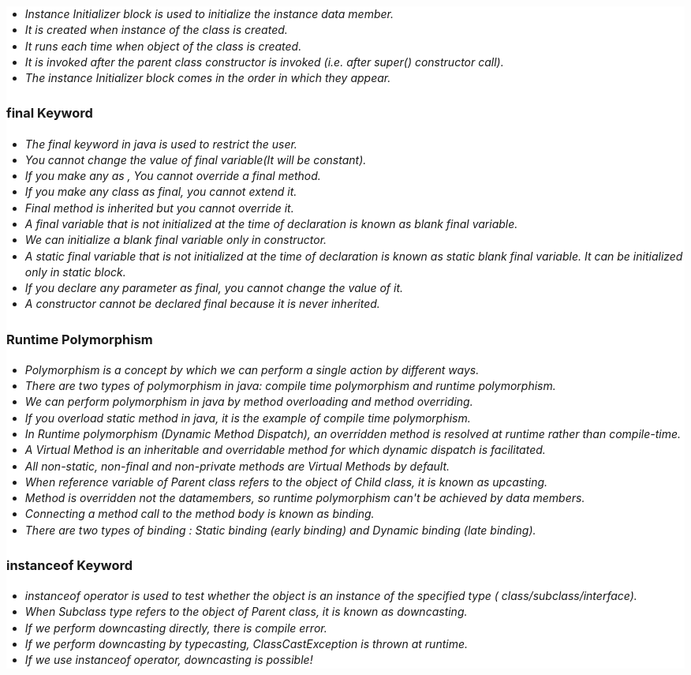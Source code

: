 - *Instance Initializer block is used to initialize the instance data member.*
- *It is created when instance of the class is created.*
- *It runs each time when object of the class is created.*
- *It is invoked after the parent class constructor is invoked (i.e. after super() constructor call).*
- *The instance Initializer block comes in the order in which they appear.*

### final Keyword

- *The final keyword in java is used to restrict the user.*
- *You cannot change the value of final variable(It will be constant).*
- *If you make any as , You cannot override a final method.*
- *If you make any class as final, you cannot extend it.*
- *Final method is inherited but you cannot override it.*
- *A final variable that is not initialized at the time of declaration is known as blank final variable.*
- *We can initialize a blank final variable only in constructor.*
- *A static final variable that is not initialized at the time of declaration is known as static blank final variable.
  It can be initialized only in static block.*
- *If you declare any parameter as final, you cannot change the value of it.*
- *A constructor cannot be declared final because it is never inherited.*

### Runtime Polymorphism

- *Polymorphism is a concept by which we can perform a single action by different ways.*
- *There are two types of polymorphism in java: compile time polymorphism and runtime polymorphism.*
- *We can perform polymorphism in java by method overloading and method overriding.*
- *If you overload static method in java, it is the example of compile time polymorphism.*
- *In Runtime polymorphism (Dynamic Method Dispatch), an overridden method is resolved at runtime rather than
  compile-time.*
- *A Virtual Method is an inheritable and overridable method for which dynamic dispatch is facilitated.*
- *All non-static, non-final and non-private methods are Virtual Methods by default.*
- *When reference variable of Parent class refers to the object of Child class, it is known as upcasting.*
- *Method is overridden not the datamembers, so runtime polymorphism can't be achieved by data members.*
- *Connecting a method call to the method body is known as binding.*
- *There are two types of binding : Static binding (early binding) and Dynamic binding (late binding).*

### instanceof Keyword

- *instanceof operator is used to test whether the object is an instance of the specified type (
  class/subclass/interface).*
- *When Subclass type refers to the object of Parent class, it is known as downcasting.*
- *If we perform downcasting directly, there is compile error.*
- *If we perform downcasting by typecasting, ClassCastException is thrown at runtime.*
- *If we use instanceof operator, downcasting is possible!*
